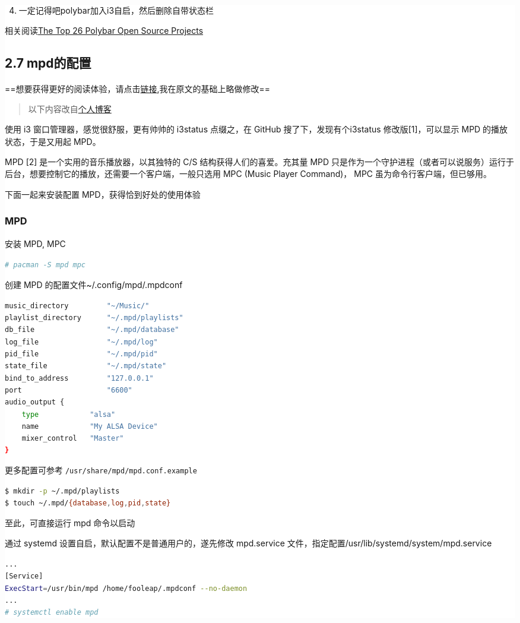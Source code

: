 4. 一定记得吧polybar加入i3自启，然后删除自带状态栏

相关阅读[The Top 26 Polybar Open Source Projects](https://awesomeopensource.com/projects/polybar)

## 2.7 mpd的配置
==想要获得更好的阅读体验，请点击[链接](https://blog.fooleap.org/installation-and-configuration-mpd.html),我在原文的基础上略做修改==
> 以下内容改自[个人博客](https://blog.fooleap.org/installation-and-configuration-mpd.html)

使用 i3 窗口管理器，感觉很舒服，更有帅帅的 i3status 点缀之，在 GitHub 搜了下，发现有个i3status 修改版[1]，可以显示 MPD 的播放状态，于是又用起 MPD。

MPD [2] 是一个实用的音乐播放器，以其独特的 C/S 结构获得人们的喜爱。充其量 MPD 只是作为一个守护进程（或者可以说服务）运行于后台，想要控制它的播放，还需要一个客户端，一般只选用 MPC (Music Player Command)， MPC 虽为命令行客户端，但已够用。

下面一起来安装配置 MPD，获得恰到好处的使用体验
### MPD
安装 MPD, MPC

```bash
# pacman -S mpd mpc
```

创建 MPD 的配置文件~/.config/mpd/.mpdconf

```bash
music_directory         "~/Music/"
playlist_directory      "~/.mpd/playlists"
db_file                 "~/.mpd/database"
log_file                "~/.mpd/log"
pid_file                "~/.mpd/pid"
state_file              "~/.mpd/state"
bind_to_address         "127.0.0.1"
port                    "6600"
audio_output {
	type            "alsa"
	name            "My ALSA Device"
	mixer_control   "Master"
}
```

更多配置可参考 `/usr/share/mpd/mpd.conf.example`

```bash
$ mkdir -p ~/.mpd/playlists
$ touch ~/.mpd/{database,log,pid,state}
```

至此，可直接运行 mpd 命令以启动

通过 systemd 设置自启，默认配置不是普通用户的，遂先修改 mpd.service 文件，指定配置/usr/lib/systemd/system/mpd.service

```bash
...
[Service]
ExecStart=/usr/bin/mpd /home/fooleap/.mpdconf --no-daemon
...
# systemctl enable mpd
```
